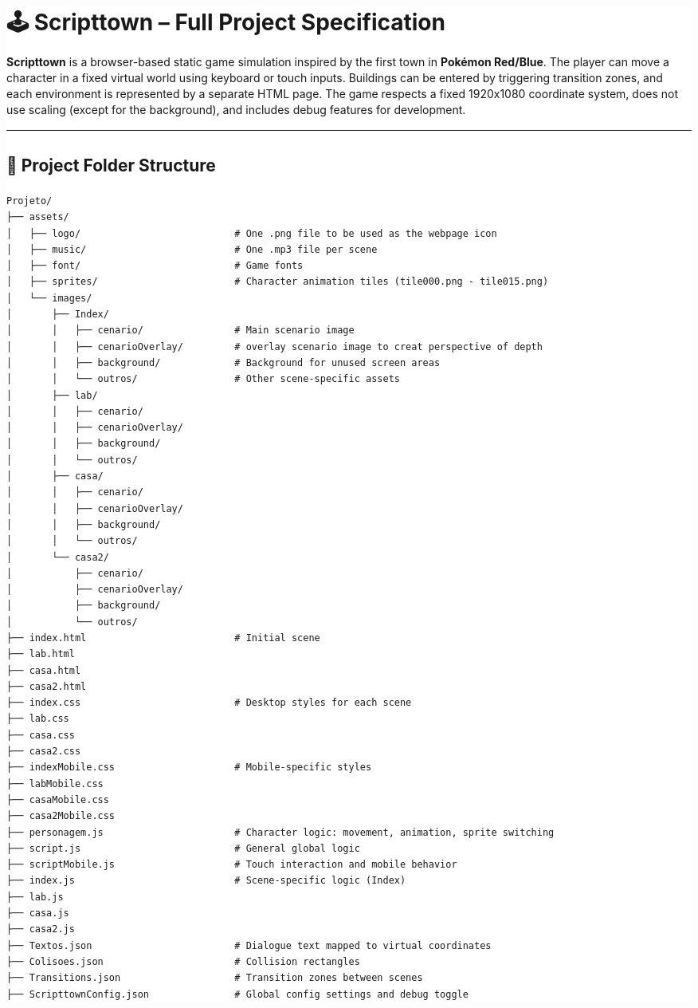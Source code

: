 # 🕹️ Scripttown – Full Project Specification

**Scripttown** is a browser-based static game simulation inspired by the first town in **Pokémon Red/Blue**. The player can move a character in a fixed virtual world using keyboard or touch inputs. Buildings can be entered by triggering transition zones, and each environment is represented by a separate HTML page. The game respects a fixed 1920x1080 coordinate system, does not use scaling (except for the background), and includes debug features for development.

---

## 📁 Project Folder Structure

```plaintext
Projeto/
├── assets/
│   ├── logo/                           # One .png file to be used as the webpage icon 
│   ├── music/                          # One .mp3 file per scene
│   ├── font/                           # Game fonts
│   ├── sprites/                        # Character animation tiles (tile000.png - tile015.png)
│   └── images/
│       ├── Index/
│       │   ├── cenario/                # Main scenario image
│       │   ├── cenarioOverlay/         # overlay scenario image to creat perspective of depth
│       │   ├── background/             # Background for unused screen areas
│       │   └── outros/                 # Other scene-specific assets
│       ├── lab/
│       │   ├── cenario/
│       │   ├── cenarioOverlay/
│       │   ├── background/
│       │   └── outros/
│       ├── casa/
│       │   ├── cenario/
│       │   ├── cenarioOverlay/
│       │   ├── background/
│       │   └── outros/
│       └── casa2/
│           ├── cenario/
│           ├── cenarioOverlay/
│           ├── background/
│           └── outros/
├── index.html                          # Initial scene
├── lab.html
├── casa.html
├── casa2.html
├── index.css                           # Desktop styles for each scene
├── lab.css
├── casa.css
├── casa2.css
├── indexMobile.css                     # Mobile-specific styles
├── labMobile.css
├── casaMobile.css
├── casa2Mobile.css
├── personagem.js                       # Character logic: movement, animation, sprite switching
├── script.js                           # General global logic
├── scriptMobile.js                     # Touch interaction and mobile behavior
├── index.js                            # Scene-specific logic (Index)
├── lab.js
├── casa.js
├── casa2.js
├── Textos.json                         # Dialogue text mapped to virtual coordinates
├── Colisoes.json                       # Collision rectangles
├── Transitions.json                    # Transition zones between scenes
├── ScripttownConfig.json               # Global config settings and debug toggle
```